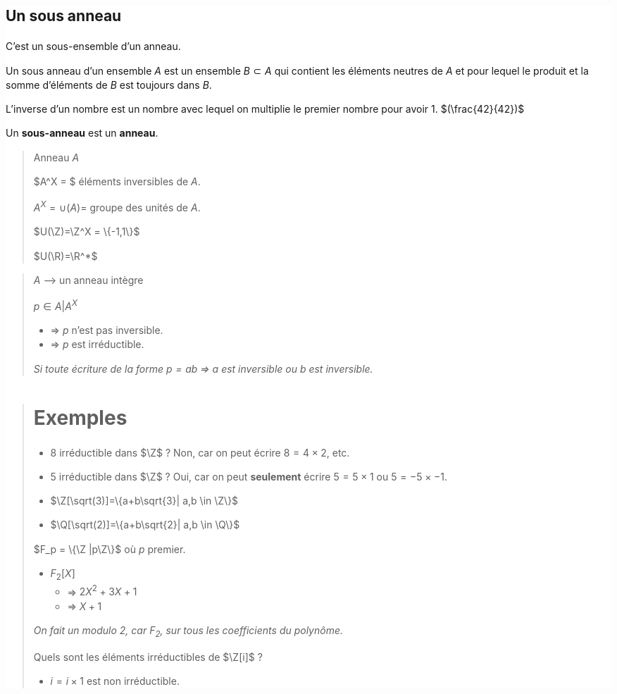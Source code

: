 

## Un sous anneau

C’est un sous-ensemble d’un anneau.

Un sous anneau d’un ensemble $A$ est un ensemble $B \subset A$ qui contient les éléments neutres de $A$ et pour lequel le produit et la somme d’éléments de $B$ est toujours dans $B$.



L’inverse d’un nombre est un nombre avec lequel on multiplie le premier nombre pour avoir 1. $(\frac{42}{42})$

Un **sous-anneau** est un **anneau**.



>   Anneau $A$
>
>   $A^X = $ éléments inversibles de $A$.
>
>   $A^X=\cup (A)=$ groupe des unités de $A$.
>
>   $U(\Z)=\Z^X = \{-1,1\}$
>
>   $U(\R)=\R^*$

>    $A$ –> un anneau intègre
>
>   $p \in A|A^X$ 
>
>   -   => $p$ n’est pas inversible.
>   -   => $p$ est irréductible.
>
>   *Si toute écriture de la forme $p=ab$ => $a$ est inversible ou $b$ est inversible.*

>   # Exemples
>
>   -   8 irréductible dans $\Z$ ? Non, car on peut écrire $8=4\times 2$, etc.
>
>   -   5 irréductible dans $\Z$ ? Oui, car on peut **seulement** écrire $5=5\times 1$ ou $5 = -5 \times -1$.
>
>   -   $\Z[\sqrt(3)]=\{a+b\sqrt{3}| a,b \in \Z\}$
>
>   -   $\Q[\sqrt(2)]=\{a+b\sqrt{2}| a,b \in \Q\}$
>
>   
>
>   $F_p = \{\Z |p\Z\}$ où $p$ premier.
>
>   -   $F_2[X]$ 
>       -   => $2X^2 + 3X + 1$
>       -   => $X + 1$
>
>   *On fait un modulo 2, car $F_2$, sur tous les coefficients du polynôme.*
>
>   
>
>   Quels sont les éléments irréductibles de $\Z[i]$ ?
>
>   -   $i=i \times 1$ est non irréductible.
